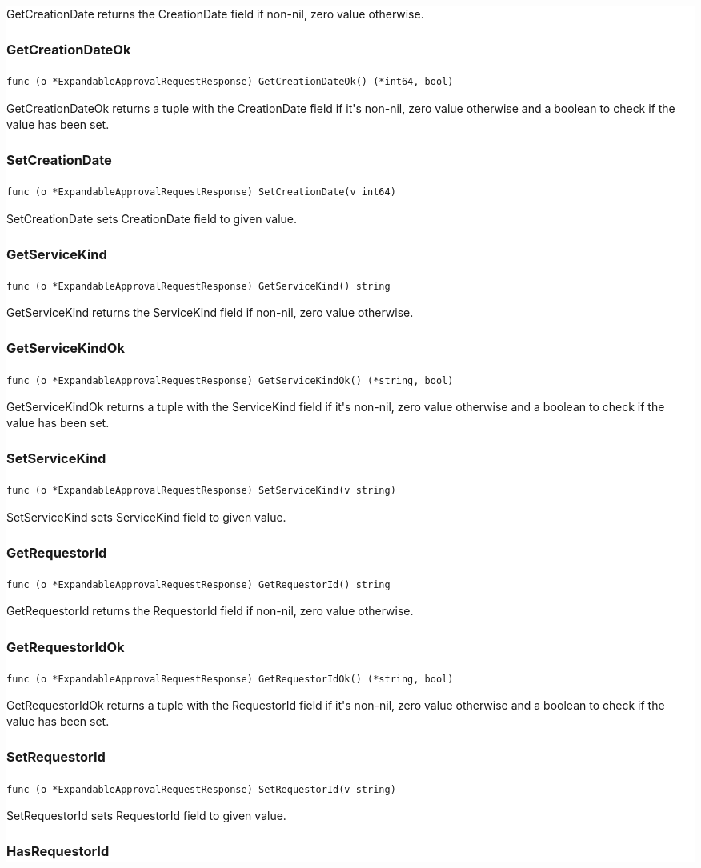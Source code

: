 GetCreationDate returns the CreationDate field if non-nil, zero value otherwise.

### GetCreationDateOk

`func (o *ExpandableApprovalRequestResponse) GetCreationDateOk() (*int64, bool)`

GetCreationDateOk returns a tuple with the CreationDate field if it's non-nil, zero value otherwise
and a boolean to check if the value has been set.

### SetCreationDate

`func (o *ExpandableApprovalRequestResponse) SetCreationDate(v int64)`

SetCreationDate sets CreationDate field to given value.


### GetServiceKind

`func (o *ExpandableApprovalRequestResponse) GetServiceKind() string`

GetServiceKind returns the ServiceKind field if non-nil, zero value otherwise.

### GetServiceKindOk

`func (o *ExpandableApprovalRequestResponse) GetServiceKindOk() (*string, bool)`

GetServiceKindOk returns a tuple with the ServiceKind field if it's non-nil, zero value otherwise
and a boolean to check if the value has been set.

### SetServiceKind

`func (o *ExpandableApprovalRequestResponse) SetServiceKind(v string)`

SetServiceKind sets ServiceKind field to given value.


### GetRequestorId

`func (o *ExpandableApprovalRequestResponse) GetRequestorId() string`

GetRequestorId returns the RequestorId field if non-nil, zero value otherwise.

### GetRequestorIdOk

`func (o *ExpandableApprovalRequestResponse) GetRequestorIdOk() (*string, bool)`

GetRequestorIdOk returns a tuple with the RequestorId field if it's non-nil, zero value otherwise
and a boolean to check if the value has been set.

### SetRequestorId

`func (o *ExpandableApprovalRequestResponse) SetRequestorId(v string)`

SetRequestorId sets RequestorId field to given value.

### HasRequestorId
